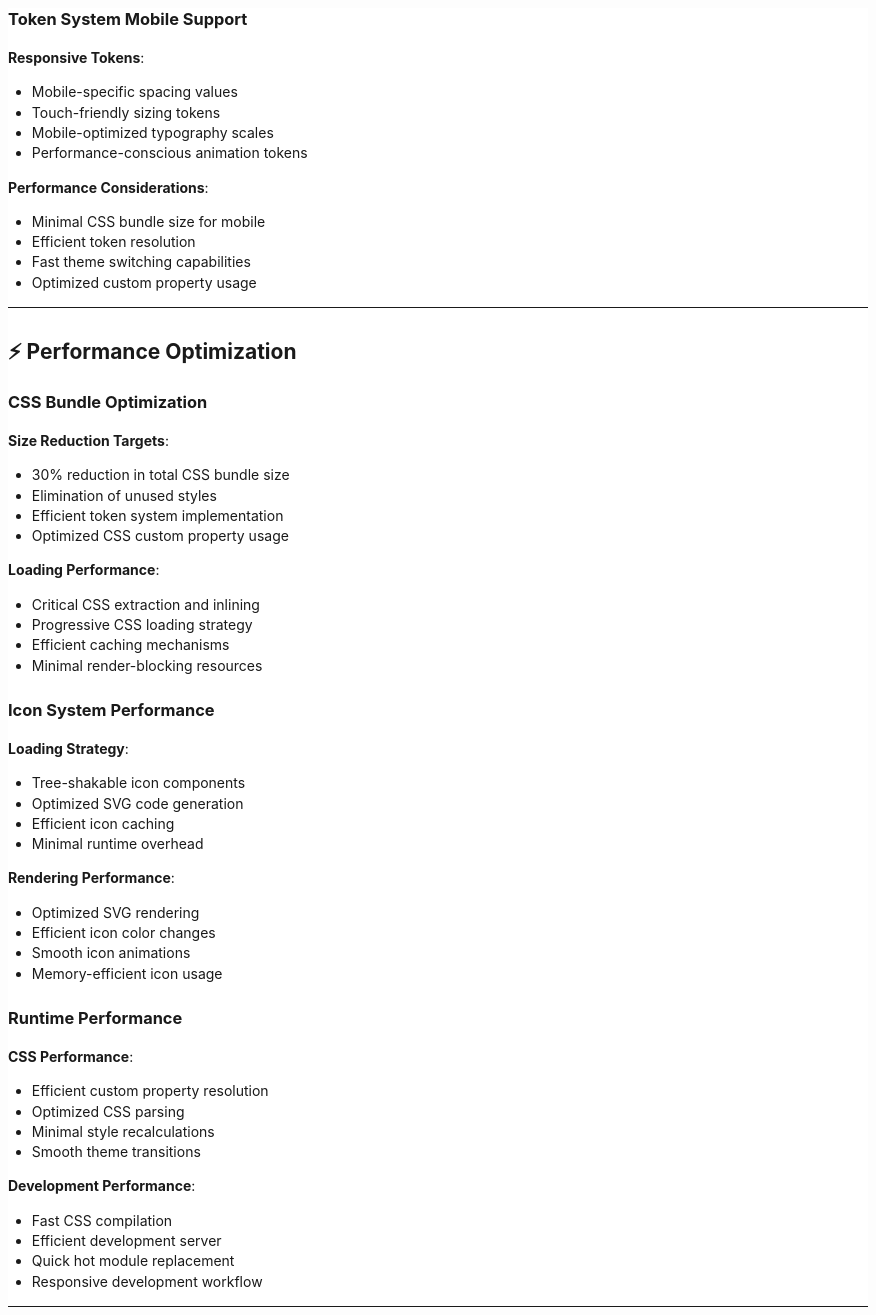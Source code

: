 ### Token System Mobile Support
**Responsive Tokens**:
- Mobile-specific spacing values
- Touch-friendly sizing tokens
- Mobile-optimized typography scales
- Performance-conscious animation tokens

**Performance Considerations**:
- Minimal CSS bundle size for mobile
- Efficient token resolution
- Fast theme switching capabilities
- Optimized custom property usage

---

## ⚡ Performance Optimization

### CSS Bundle Optimization
**Size Reduction Targets**:
- 30% reduction in total CSS bundle size
- Elimination of unused styles
- Efficient token system implementation
- Optimized CSS custom property usage

**Loading Performance**:
- Critical CSS extraction and inlining
- Progressive CSS loading strategy
- Efficient caching mechanisms
- Minimal render-blocking resources

### Icon System Performance
**Loading Strategy**:
- Tree-shakable icon components
- Optimized SVG code generation
- Efficient icon caching
- Minimal runtime overhead

**Rendering Performance**:
- Optimized SVG rendering
- Efficient icon color changes
- Smooth icon animations
- Memory-efficient icon usage

### Runtime Performance
**CSS Performance**:
- Efficient custom property resolution
- Optimized CSS parsing
- Minimal style recalculations
- Smooth theme transitions

**Development Performance**:
- Fast CSS compilation
- Efficient development server
- Quick hot module replacement
- Responsive development workflow

---